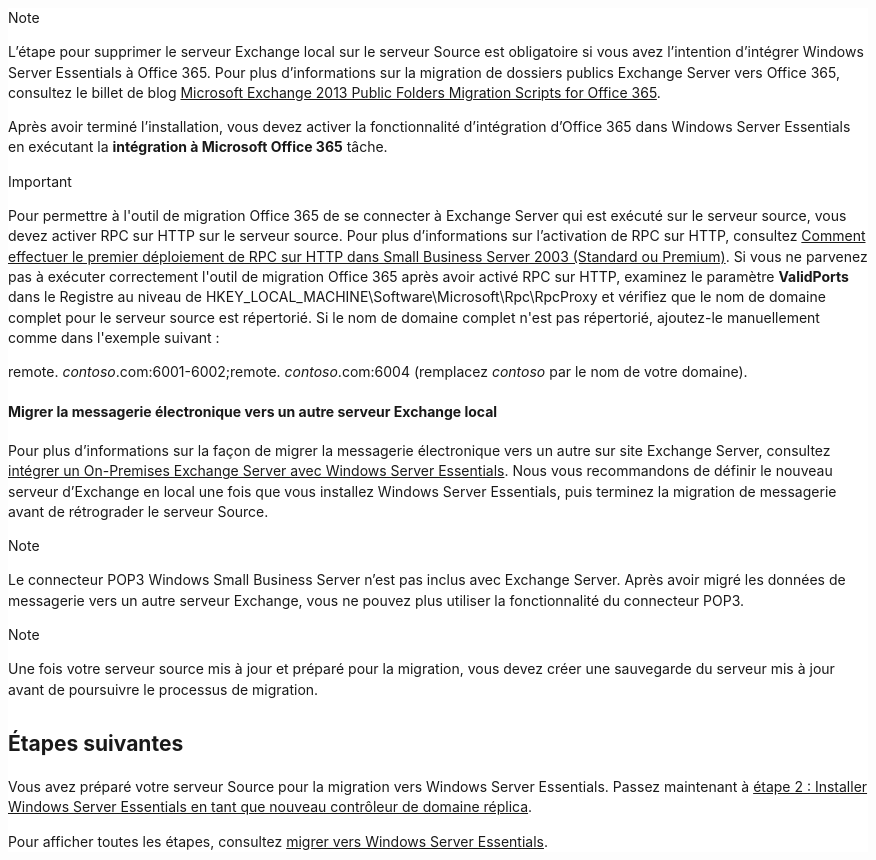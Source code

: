 > [!NOTE]
>  L’étape pour supprimer le serveur Exchange local sur le serveur Source est obligatoire si vous avez l’intention d’intégrer Windows Server Essentials à Office 365. Pour plus d’informations sur la migration de dossiers publics Exchange Server vers Office 365, consultez le billet de blog [Microsoft Exchange 2013 Public Folders Migration Scripts for Office 365](http://blogs.technet.com/b/fmustafa/archive/2013/04/11/microsoft-exchange-2013-public-folders-migration-scripts-for-office-365.aspx).  
>   
>  Après avoir terminé l’installation, vous devez activer la fonctionnalité d’intégration d’Office 365 dans Windows Server Essentials en exécutant la **intégration à Microsoft Office 365** tâche.  
  
> [!IMPORTANT]
>  Pour permettre à l'outil de migration Office 365 de se connecter à Exchange Server qui est exécuté sur le serveur source, vous devez activer RPC sur HTTP sur le serveur source. Pour plus d’informations sur l’activation de RPC sur HTTP, consultez [Comment effectuer le premier déploiement de RPC sur HTTP dans Small Business Server 2003 (Standard ou Premium)](https://technet.microsoft.com/library/bb123622%28EXCHG.65%29.aspx). Si vous ne parvenez pas à exécuter correctement l'outil de migration Office 365 après avoir activé RPC sur HTTP, examinez le paramètre **ValidPorts** dans le Registre au niveau de HKEY_LOCAL_MACHINE\Software\Microsoft\Rpc\RpcProxy et vérifiez que le nom de domaine complet pour le serveur source est répertorié. Si le nom de domaine complet n'est pas répertorié, ajoutez-le manuellement comme dans l'exemple suivant :  
>   
>  remote. *contoso*.com:6001-6002;remote. *contoso*.com:6004 (remplacez *contoso* par le nom de votre domaine).  
  
#### <a name="migrate-email-to-another-on-premises-exchange-server"></a>Migrer la messagerie électronique vers un autre serveur Exchange local  
 Pour plus d’informations sur la façon de migrer la messagerie électronique vers un autre sur site Exchange Server, consultez [intégrer un On-Premises Exchange Server avec Windows Server Essentials](https://technet.microsoft.com/library/jj200172.aspx). Nous vous recommandons de définir le nouveau serveur d’Exchange en local une fois que vous installez Windows Server Essentials, puis terminez la migration de messagerie avant de rétrograder le serveur Source.  
  
> [!NOTE]
>  Le connecteur POP3 Windows Small Business Server n’est pas inclus avec Exchange Server. Après avoir migré les données de messagerie vers un autre serveur Exchange, vous ne pouvez plus utiliser la fonctionnalité du connecteur POP3.  
  
> [!NOTE]
>  Une fois votre serveur source mis à jour et préparé pour la migration, vous devez créer une sauvegarde du serveur mis à jour avant de poursuivre le processus de migration.  
  
## <a name="next-steps"></a>Étapes suivantes  
 Vous avez préparé votre serveur Source pour la migration vers Windows Server Essentials.  Passez maintenant à [étape 2 : Installer Windows Server Essentials en tant que nouveau contrôleur de domaine réplica](Step-2--Install-Windows-Server-Essentials-as-a-new-replica-domain-controller.md).  

Pour afficher toutes les étapes, consultez [migrer vers Windows Server Essentials](Migrate-from-Previous-Versions-to-Windows-Server-Essentials-or-Windows-Server-Essentials-Experience.md).

